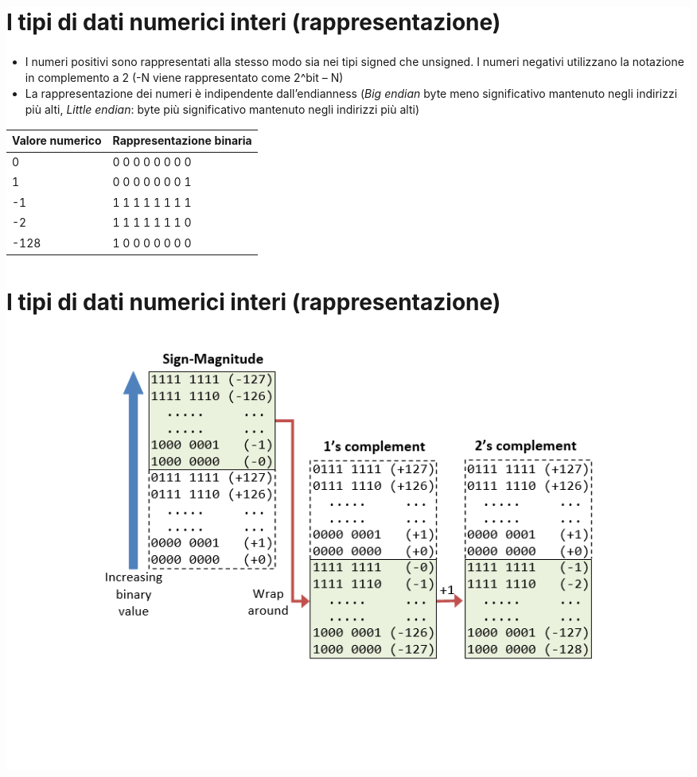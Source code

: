 # I tipi di dati numerici interi (rappresentazione)
* I numeri positivi sono rappresentati alla stesso modo sia nei tipi signed che unsigned. I numeri negativi utilizzano la notazione in complemento a 2 (-N viene rappresentato come 2^bit – N)
* La rappresentazione dei numeri è indipendente dall’endianness (*Big endian* byte meno significativo mantenuto negli indirizzi più alti, *Little endian*: byte più significativo mantenuto negli indirizzi più alti)
  
| **Valore numerico** | **Rappresentazione binaria** | 
| ---------- | -------------------- | 
| 0          | 0 0 0 0 0 0 0 0      |
| 1          | 0 0 0 0 0 0 0 1      |
| -1         | 1 1 1 1 1 1 1 1      |
| -2         | 1 1 1 1 1 1 1 0      |
| -128       | 1 0 0 0 0 0 0 0      |

# I tipi di dati numerici interi (rappresentazione)
![Complemento a 2](./images/rappresentazione_int.png)
